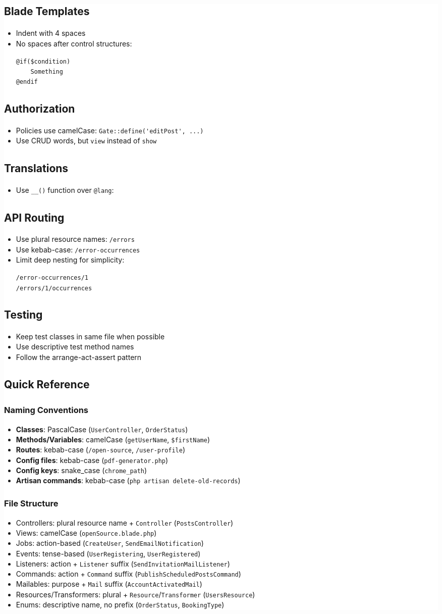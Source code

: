 ## Blade Templates

- Indent with 4 spaces
- No spaces after control structures:
  ```blade
  @if($condition)
      Something
  @endif
  ```

## Authorization

- Policies use camelCase: `Gate::define('editPost', ...)`
- Use CRUD words, but `view` instead of `show`

## Translations

- Use `__()` function over `@lang`:

## API Routing

- Use plural resource names: `/errors`
- Use kebab-case: `/error-occurrences`
- Limit deep nesting for simplicity:
  ```
  /error-occurrences/1
  /errors/1/occurrences
  ```

## Testing

- Keep test classes in same file when possible
- Use descriptive test method names
- Follow the arrange-act-assert pattern

## Quick Reference

### Naming Conventions
- **Classes**: PascalCase (`UserController`, `OrderStatus`)
- **Methods/Variables**: camelCase (`getUserName`, `$firstName`)
- **Routes**: kebab-case (`/open-source`, `/user-profile`)
- **Config files**: kebab-case (`pdf-generator.php`)
- **Config keys**: snake_case (`chrome_path`)
- **Artisan commands**: kebab-case (`php artisan delete-old-records`)

### File Structure
- Controllers: plural resource name + `Controller` (`PostsController`)
- Views: camelCase (`openSource.blade.php`)  
- Jobs: action-based (`CreateUser`, `SendEmailNotification`)
- Events: tense-based (`UserRegistering`, `UserRegistered`)
- Listeners: action + `Listener` suffix (`SendInvitationMailListener`)
- Commands: action + `Command` suffix (`PublishScheduledPostsCommand`)
- Mailables: purpose + `Mail` suffix (`AccountActivatedMail`)
- Resources/Transformers: plural + `Resource`/`Transformer` (`UsersResource`)
- Enums: descriptive name, no prefix (`OrderStatus`, `BookingType`)
